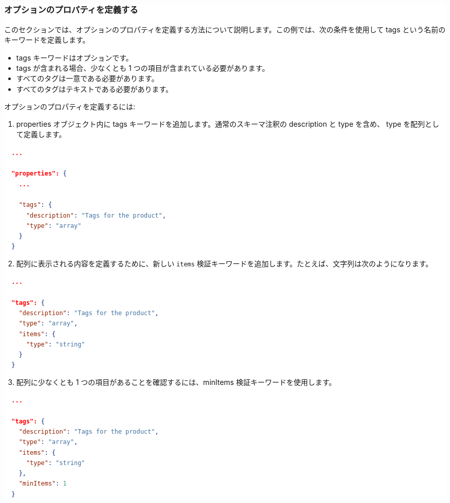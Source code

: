 
### オプションのプロパティを定義する

このセクションでは、オプションのプロパティを定義する方法について説明します。この例では、次の条件を使用して tags という名前のキーワードを定義します。

- tags キーワードはオプションです。
- tags が含まれる場合、少なくとも 1 つの項目が含まれている必要があります。
- すべてのタグは一意である必要があります。
- すべてのタグはテキストである必要があります。

オプションのプロパティを定義するには:

1. properties オブジェクト内に tags キーワードを追加します。通常のスキーマ注釈の description と type を含め、 type を配列として定義します。

```json
  ...

  "properties": {
    ...

    "tags": {
      "description": "Tags for the product",
      "type": "array"
    }
  }
```

2. 配列に表示される内容を定義するために、新しい `items` 検証キーワードを追加します。たとえば、文字列は次のようになります。

```json
  ...

  "tags": {
    "description": "Tags for the product",
    "type": "array",
    "items": {
      "type": "string"
    }
  }
```

3. 配列に少なくとも 1 つの項目があることを確認するには、minItems 検証キーワードを使用します。

```json
  ...

  "tags": {
    "description": "Tags for the product",
    "type": "array",
    "items": {
      "type": "string"
    },
    "minItems": 1
  }

```
